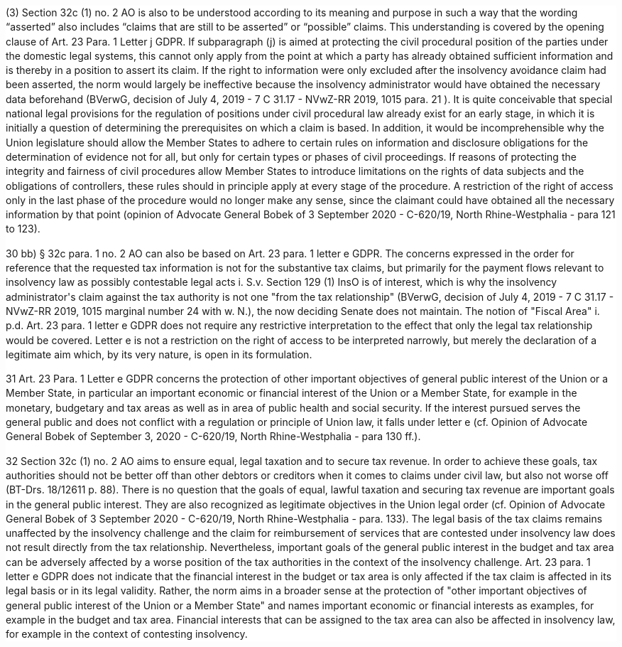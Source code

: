 (3) Section 32c (1) no. 2 AO is also to be understood according to its meaning and purpose in such a way that the wording “asserted” also includes “claims that are still to be asserted” or “possible” claims. This understanding is covered by the opening clause of Art. 23 Para. 1 Letter j GDPR. If subparagraph (j) is aimed at protecting the civil procedural position of the parties under the domestic legal systems, this cannot only apply from the point at which a party has already obtained sufficient information and is thereby in a position to assert its claim. If the right to information were only excluded after the insolvency avoidance claim had been asserted, the norm would largely be ineffective because the insolvency administrator would have obtained the necessary data beforehand (BVerwG, decision of July 4, 2019 - 7 C 31.17 - NVwZ-RR 2019, 1015 para. 21 ). It is quite conceivable that special national legal provisions for the regulation of positions under civil procedural law already exist for an early stage, in which it is initially a question of determining the prerequisites on which a claim is based. In addition, it would be incomprehensible why the Union legislature should allow the Member States to adhere to certain rules on information and disclosure obligations for the determination of evidence not for all, but only for certain types or phases of civil proceedings. If reasons of protecting the integrity and fairness of civil procedures allow Member States to introduce limitations on the rights of data subjects and the obligations of controllers, these rules should in principle apply at every stage of the procedure. A restriction of the right of access only in the last phase of the procedure would no longer make any sense, since the claimant could have obtained all the necessary information by that point (opinion of Advocate General Bobek of 3 September 2020 - C-620/19, North Rhine-Westphalia - para 121 to 123).

30
bb) § 32c para. 1 no. 2 AO can also be based on Art. 23 para. 1 letter e GDPR. The concerns expressed in the order for reference that the requested tax information is not for the substantive tax claims, but primarily for the payment flows relevant to insolvency law as possibly contestable legal acts i. S.v. Section 129 (1) InsO is of interest, which is why the insolvency administrator's claim against the tax authority is not one "from the tax relationship" (BVerwG, decision of July 4, 2019 - 7 C 31.17 - NVwZ-RR 2019, 1015 marginal number 24 with w. N.), the now deciding Senate does not maintain. The notion of "Fiscal Area" i. p.d. Art. 23 para. 1 letter e GDPR does not require any restrictive interpretation to the effect that only the legal tax relationship would be covered. Letter e is not a restriction on the right of access to be interpreted narrowly, but merely the declaration of a legitimate aim which, by its very nature, is open in its formulation.

31
Art. 23 Para. 1 Letter e GDPR concerns the protection of other important objectives of general public interest of the Union or a Member State, in particular an important economic or financial interest of the Union or a Member State, for example in the monetary, budgetary and tax areas as well as in area of ​​public health and social security. If the interest pursued serves the general public and does not conflict with a regulation or principle of Union law, it falls under letter e (cf. Opinion of Advocate General Bobek of September 3, 2020 - C-620/19, North Rhine-Westphalia - para 130 ff.).

32
Section 32c (1) no. 2 AO aims to ensure equal, legal taxation and to secure tax revenue. In order to achieve these goals, tax authorities should not be better off than other debtors or creditors when it comes to claims under civil law, but also not worse off (BT-Drs. 18/12611 p. 88). There is no question that the goals of equal, lawful taxation and securing tax revenue are important goals in the general public interest. They are also recognized as legitimate objectives in the Union legal order (cf. Opinion of Advocate General Bobek of 3 September 2020 - C-620/19, North Rhine-Westphalia - para. 133). The legal basis of the tax claims remains unaffected by the insolvency challenge and the claim for reimbursement of services that are contested under insolvency law does not result directly from the tax relationship. Nevertheless, important goals of the general public interest in the budget and tax area can be adversely affected by a worse position of the tax authorities in the context of the insolvency challenge. Art. 23 para. 1 letter e GDPR does not indicate that the financial interest in the budget or tax area is only affected if the tax claim is affected in its legal basis or in its legal validity. Rather, the norm aims in a broader sense at the protection of "other important objectives of general public interest of the Union or a Member State" and names important economic or financial interests as examples, for example in the budget and tax area. Financial interests that can be assigned to the tax area can also be affected in insolvency law, for example in the context of contesting insolvency.

